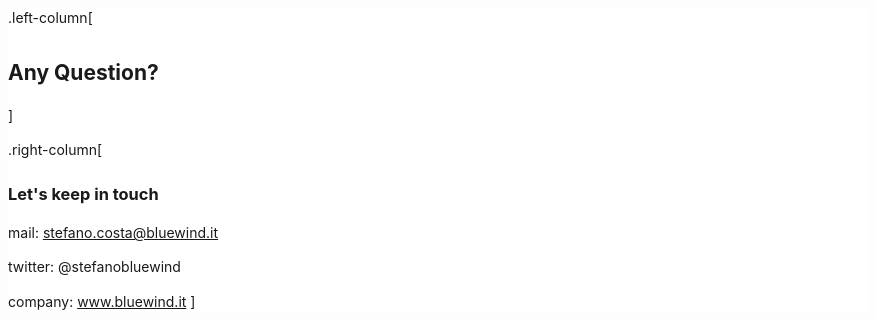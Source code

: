 .left-column[
## Any Question?
]

.right-column[
### Let's keep in touch

mail: stefano.costa@bluewind.it

twitter: @stefanobluewind

company: www.bluewind.it
]
